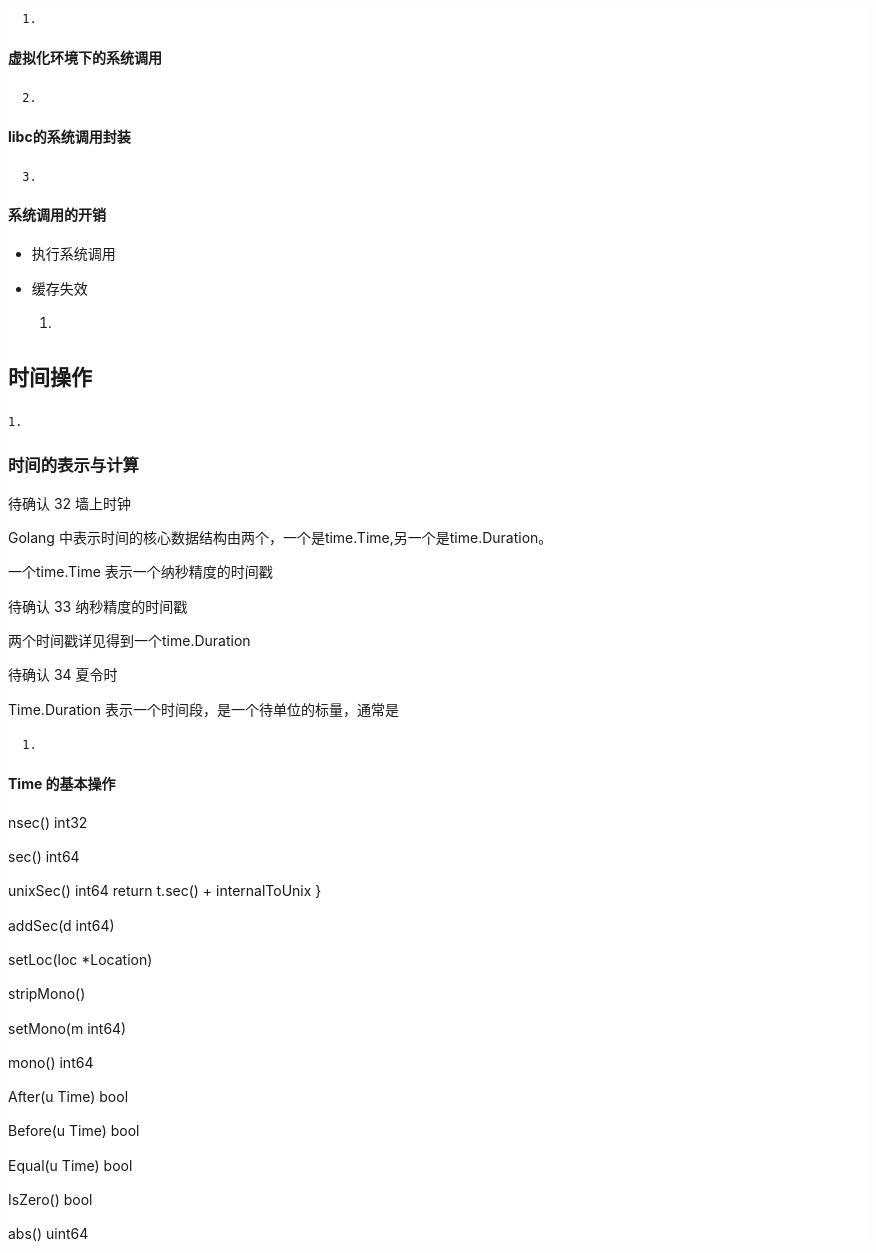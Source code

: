       1.
#### 虚拟化环境下的系统调用
      2.
#### libc的系统调用封装
      3.
#### 系统调用的开销

- 执行系统调用
- 缓存失效

  1.
## 时间操作

    1.
### 时间的表示与计算

待确认 32 墙上时钟

Golang 中表示时间的核心数据结构由两个，一个是time.Time,另一个是time.Duration。

一个time.Time 表示一个纳秒精度的时间戳

待确认 33 纳秒精度的时间戳

两个时间戳详见得到一个time.Duration

待确认 34 夏令时

Time.Duration 表示一个时间段，是一个待单位的标量，通常是

      1.
#### Time 的基本操作

nsec() int32

sec() int64

unixSec() int64 return t.sec() + internalToUnix }

addSec(d int64)

setLoc(loc \*Location)

stripMono()

setMono(m int64)

mono() int64

After(u Time) bool

Before(u Time) bool

Equal(u Time) bool

IsZero() bool

abs() uint64

